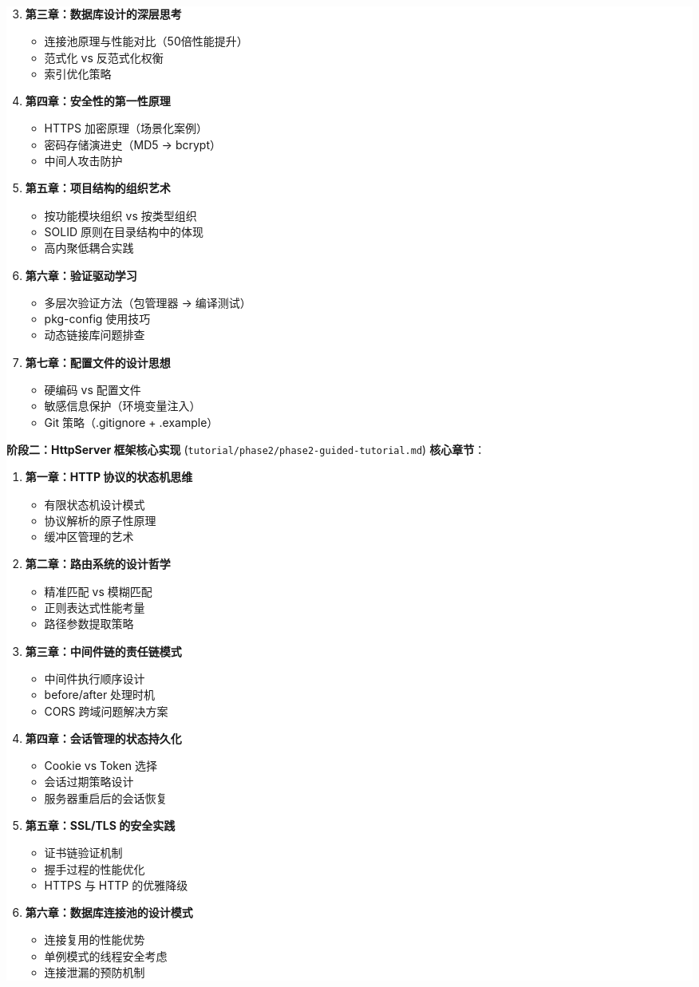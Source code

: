 3. **第三章：数据库设计的深层思考**
   - 连接池原理与性能对比（50倍性能提升）
   - 范式化 vs 反范式化权衡
   - 索引优化策略

4. **第四章：安全性的第一性原理**
   - HTTPS 加密原理（场景化案例）
   - 密码存储演进史（MD5 → bcrypt）
   - 中间人攻击防护

5. **第五章：项目结构的组织艺术**
   - 按功能模块组织 vs 按类型组织
   - SOLID 原则在目录结构中的体现
   - 高内聚低耦合实践

6. **第六章：验证驱动学习**
   - 多层次验证方法（包管理器 → 编译测试）
   - pkg-config 使用技巧
   - 动态链接库问题排查

7. **第七章：配置文件的设计思想**
   - 硬编码 vs 配置文件
   - 敏感信息保护（环境变量注入）
   - Git 策略（.gitignore + .example）

**阶段二：HttpServer 框架核心实现** (`tutorial/phase2/phase2-guided-tutorial.md`)
**核心章节**：

1. **第一章：HTTP 协议的状态机思维**
   - 有限状态机设计模式
   - 协议解析的原子性原理
   - 缓冲区管理的艺术

2. **第二章：路由系统的设计哲学**
   - 精准匹配 vs 模糊匹配
   - 正则表达式性能考量
   - 路径参数提取策略

3. **第三章：中间件链的责任链模式**
   - 中间件执行顺序设计
   - before/after 处理时机
   - CORS 跨域问题解决方案

4. **第四章：会话管理的状态持久化**
   - Cookie vs Token 选择
   - 会话过期策略设计
   - 服务器重启后的会话恢复

5. **第五章：SSL/TLS 的安全实践**
   - 证书链验证机制
   - 握手过程的性能优化
   - HTTPS 与 HTTP 的优雅降级

6. **第六章：数据库连接池的设计模式**
   - 连接复用的性能优势
   - 单例模式的线程安全考虑
   - 连接泄漏的预防机制
